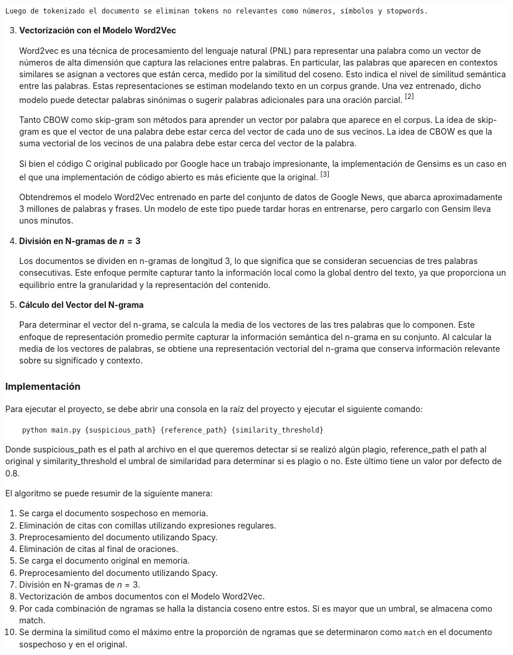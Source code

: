     Luego de tokenizado el documento se eliminan tokens no relevantes como números, símbolos y stopwords.

3. **Vectorización con el Modelo Word2Vec**

    Word2vec es una técnica de procesamiento del lenguaje natural (PNL) para representar una palabra como un vector de números de alta dimensión que captura las relaciones entre palabras. En particular, las palabras que aparecen en contextos similares se asignan a vectores que están cerca, medido por la similitud del coseno. Esto indica el nivel de similitud semántica entre las palabras. Estas representaciones se estiman modelando texto en un corpus grande. Una vez entrenado, dicho modelo puede detectar palabras sinónimas o sugerir palabras adicionales para una oración parcial. $^{[2]}$

    Tanto CBOW como skip-gram son métodos para aprender un vector por palabra que aparece en el corpus. La idea de skip-gram es que el vector de una palabra debe estar cerca del vector de cada uno de sus vecinos. La idea de CBOW es que la suma vectorial de los vecinos de una palabra debe estar cerca del vector de la palabra.

    Si bien el código C original publicado por Google hace un trabajo impresionante, la implementación de Gensims es un caso en el que una implementación de código abierto es más eficiente que la original. $^{[3]}$

    Obtendremos el modelo Word2Vec entrenado en parte del conjunto de datos de Google News, que abarca aproximadamente 3 millones de palabras y frases. Un modelo de este tipo puede tardar horas en entrenarse, pero cargarlo con Gensim lleva unos minutos.

4. **División en N-gramas de $n=3$**

    Los documentos se dividen en n-gramas de longitud 3, lo que significa que se consideran secuencias de tres palabras consecutivas. Este enfoque permite capturar tanto la información local como la global dentro del texto, ya que proporciona un equilibrio entre la granularidad y la representación del contenido.

5. **Cálculo del Vector del N-grama**

    Para determinar el vector del n-grama, se calcula la media de los vectores de las tres palabras que lo componen. Este enfoque de representación promedio permite capturar la información semántica del n-grama en su conjunto. Al calcular la media de los vectores de palabras, se obtiene una representación vectorial del n-grama que conserva información relevante sobre su significado y contexto.

### Implementación

Para ejecutar el proyecto, se debe abrir una consola en la raíz del proyecto y ejecutar el siguiente comando:

``` shell
    python main.py {suspicious_path} {reference_path} {similarity_threshold}
```

Donde suspicious_path es el path al archivo en el que queremos detectar si se realizó algún plagio, reference_path el path al original y similarity_threshold el umbral de similaridad para determinar si es plagio o no. Este último tiene un valor por defecto de 0.8.

El algoritmo se puede resumir de la siguiente manera:

1. Se carga el documento sospechoso en memoria.
2. Eliminación de citas con comillas utilizando expresiones regulares.
3. Preprocesamiento del documento utilizando Spacy.
4. Eliminación de citas al final de oraciones.
5. Se carga el documento original en memoria.
6. Preprocesamiento del documento utilizando Spacy.
7. División en N-gramas de $n=3$.
8. Vectorización de ambos documentos con el Modelo Word2Vec.
9. Por cada combinación de ngramas se halla la distancia coseno entre estos. Si es mayor que un umbral, se almacena como match.
10. Se dermina la similitud como el máximo entre la proporción de ngramas que se determinaron como `match` en el documento sospechoso y en el original.
